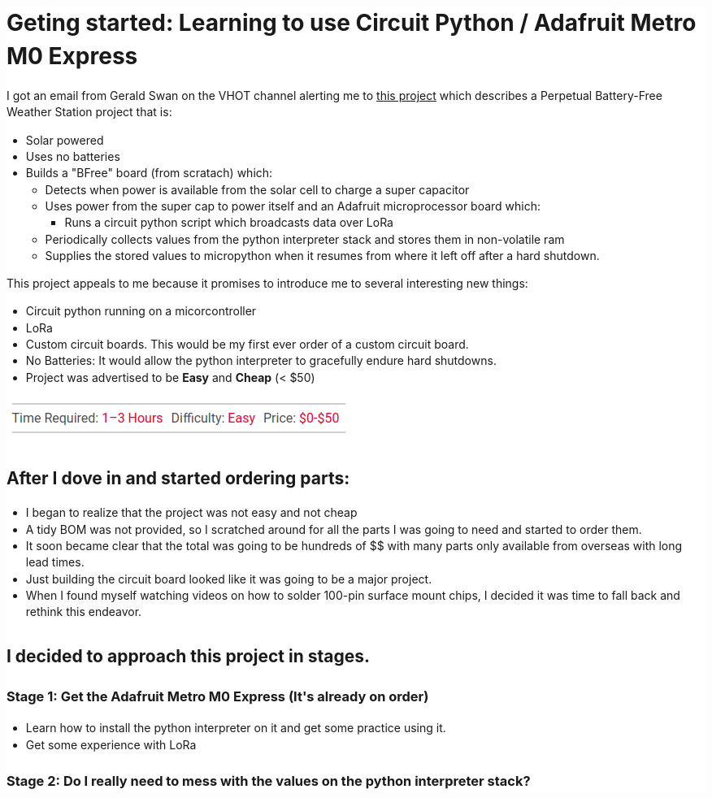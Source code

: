 # Geting started: Learning to use Circuit Python / Adafruit Metro M0 Express
I got an email from Gerald Swan on the VHOT channel alerting me to [this project](https://makezine.com/projects/perpetual-battery-free-weather-station/) which describes a Perpetual Battery-Free Weather Station project that is:
* Solar powered
* Uses no batteries
* Builds a "BFree" board (from scratach) which:
    * Detects when power is available from the solar cell to charge a super capacitor
    * Uses power from the super cap to power itself and an Adafruit microprocessor board which:
        * Runs a circuit python script which broadcasts data over LoRa
    * Periodically collects values from the python interpreter stack and stores them in non-volatile ram 
    * Supplies the stored values to micropython when it resumes from where it left off after a hard shutdown.
    
This project appeals to me because it promises to introduce me to several interesting new things:
* Circuit python running on a micorcontroller
* LoRa
* Custom circuit boards. This would be my first ever order of a custom circuit board.
* No Batteries: It would allow the python interpreter to gracefully endure hard shutdowns.
* Project was advertised to be **Easy** and **Cheap** (< $50)

![Easy and Cheap](imgs/easy&cheap.png)

## After I dove in and started ordering parts:
 
* I began to realize that the project was not easy and not cheap
* A tidy BOM was not provided, so I scratched around for all the parts I was going to need and started to order them.
* It soon became clear that the total was going to be hundreds of $$ with many parts only available from overseas with long lead times.
* Just building the circuit board looked like it was going to be a major project.
* When I found myself watching videos on how to solder 100-pin surface mount chips, I decided it was time to fall back and rethink this endeavor.

## I decided to approach this project in stages.

### Stage 1: Get the Adafruit Metro M0 Express (It's already on order)
* Learn how to install the python interpreter on it and get some practice using it.
* Get some experience with LoRa 

### Stage 2: Do I really need to mess with the values on the python interpreter stack?
